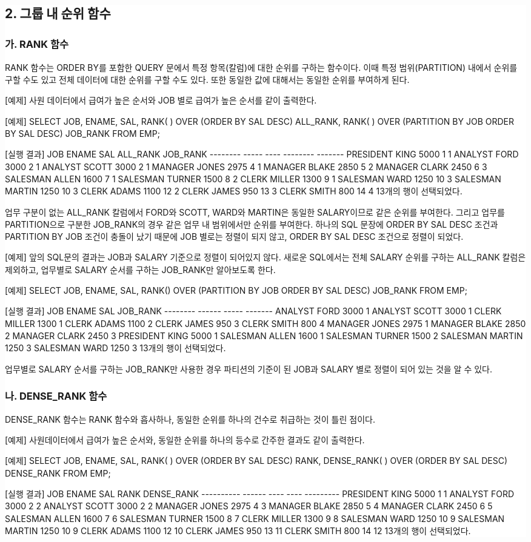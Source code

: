 

## 2. 그룹 내 순위 함수

### 가. RANK 함수

RANK 함수는 ORDER BY를 포함한 QUERY 문에서 특정 항목(칼럼)에 대한 순위를 구하는 함수이다. 이때 특정 범위(PARTITION) 내에서 순위를 구할 수도 있고 전체 데이터에 대한 순위를 구할 수도 있다. 또한 동일한 값에 대해서는 동일한 순위를 부여하게 된다.

[예제] 사원 데이터에서 급여가 높은 순서와 JOB 별로 급여가 높은 순서를 같이 출력한다.



[예제] SELECT JOB, ENAME, SAL, RANK( ) OVER (ORDER BY SAL DESC) ALL_RANK, RANK( ) OVER (PARTITION BY JOB ORDER BY SAL DESC) JOB_RANK FROM EMP;



[실행 결과] JOB ENAME SAL ALL_RANK JOB_RANK -------- ----- ---- -------- ------- PRESIDENT KING 5000 1 1 ANALYST FORD 3000 2 1 ANALYST SCOTT 3000 2 1 MANAGER JONES 2975 4 1 MANAGER BLAKE 2850 5 2 MANAGER CLARK 2450 6 3 SALESMAN ALLEN 1600 7 1 SALESMAN TURNER 1500 8 2 CLERK MILLER 1300 9 1 SALESMAN WARD 1250 10 3 SALESMAN MARTIN 1250 10 3 CLERK ADAMS 1100 12 2 CLERK JAMES 950 13 3 CLERK SMITH 800 14 4 13개의 행이 선택되었다.



업무 구분이 없는 ALL_RANK 칼럼에서 FORD와 SCOTT, WARD와 MARTIN은 동일한 SALARY이므로 같은 순위를 부여한다. 그리고 업무를 PARTITION으로 구분한 JOB_RANK의 경우 같은 업무 내 범위에서만 순위를 부여한다. 하나의 SQL 문장에 ORDER BY SAL DESC 조건과 PARTITION BY JOB 조건이 충돌이 났기 때문에 JOB 별로는 정렬이 되지 않고, ORDER BY SAL DESC 조건으로 정렬이 되었다.

[예제] 앞의 SQL문의 결과는 JOB과 SALARY 기준으로 정렬이 되어있지 않다. 새로운 SQL에서는 전체 SALARY 순위를 구하는 ALL_RANK 칼럼은 제외하고, 업무별로 SALARY 순서를 구하는 JOB_RANK만 알아보도록 한다.



[예제] SELECT JOB, ENAME, SAL, RANK() OVER (PARTITION BY JOB ORDER BY SAL DESC) JOB_RANK FROM EMP;



[실행 결과] JOB ENAME SAL JOB_RANK -------- ------ ----- ------- ANALYST FORD 3000 1 ANALYST SCOTT 3000 1 CLERK MILLER 1300 1 CLERK ADAMS 1100 2 CLERK JAMES 950 3 CLERK SMITH 800 4 MANAGER JONES 2975 1 MANAGER BLAKE 2850 2 MANAGER CLARK 2450 3 PRESIDENT KING 5000 1 SALESMAN ALLEN 1600 1 SALESMAN TURNER 1500 2 SALESMAN MARTIN 1250 3 SALESMAN WARD 1250 3 13개의 행이 선택되었다.



업무별로 SALARY 순서를 구하는 JOB_RANK만 사용한 경우 파티션의 기준이 된 JOB과 SALARY 별로 정렬이 되어 있는 것을 알 수 있다.



### 나. DENSE_RANK 함수

DENSE_RANK 함수는 RANK 함수와 흡사하나, 동일한 순위를 하나의 건수로 취급하는 것이 틀린 점이다.

[예제] 사원데이터에서 급여가 높은 순서와, 동일한 순위를 하나의 등수로 간주한 결과도 같이 출력한다.



[예제] SELECT JOB, ENAME, SAL, RANK( ) OVER (ORDER BY SAL DESC) RANK, DENSE_RANK( ) OVER (ORDER BY SAL DESC) DENSE_RANK FROM EMP;



[실행 결과] JOB ENAME SAL RANK DENSE_RANK ---------- ------ ---- ---- --------- PRESIDENT KING 5000 1 1 ANALYST FORD 3000 2 2 ANALYST SCOTT 3000 2 2 MANAGER JONES 2975 4 3 MANAGER BLAKE 2850 5 4 MANAGER CLARK 2450 6 5 SALESMAN ALLEN 1600 7 6 SALESMAN TURNER 1500 8 7 CLERK MILLER 1300 9 8 SALESMAN WARD 1250 10 9 SALESMAN MARTIN 1250 10 9 CLERK ADAMS 1100 12 10 CLERK JAMES 950 13 11 CLERK SMITH 800 14 12 13개의 행이 선택되었다.
